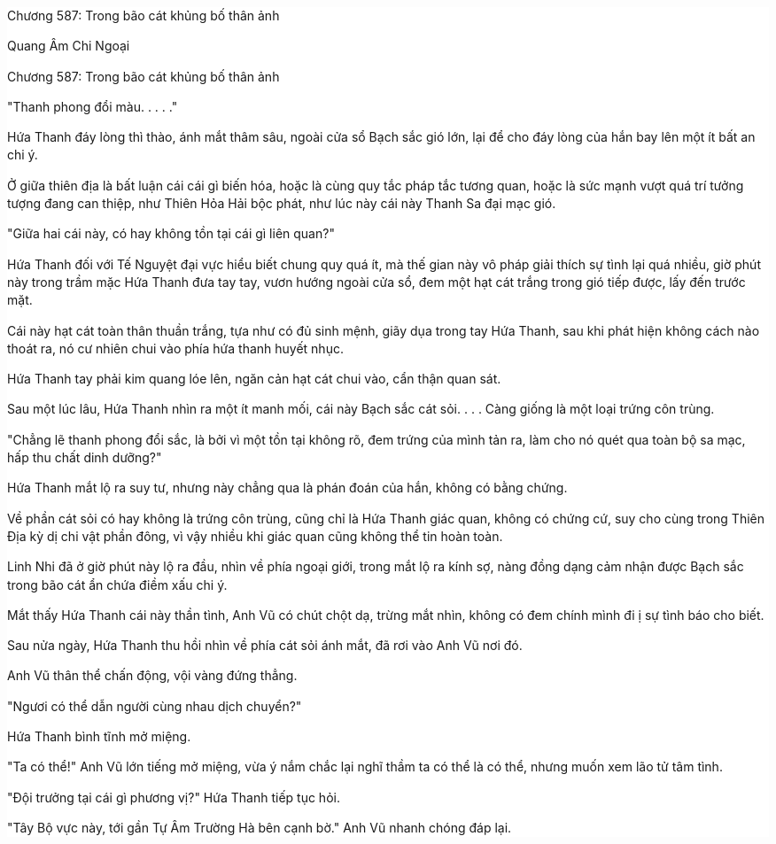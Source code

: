 




Chương 587: Trong bão cát khủng bố thân ảnh


Quang Âm Chi Ngoại

Chương 587: Trong bão cát khủng bố thân ảnh

"Thanh phong đổi màu. . . . ."

Hứa Thanh đáy lòng thì thào, ánh mắt thâm sâu, ngoài cửa sổ Bạch sắc gió lớn, lại để cho đáy lòng của hắn bay lên một ít bất an chi ý.

Ở giữa thiên địa là bất luận cái cái gì biến hóa, hoặc là cùng quy tắc pháp tắc tương quan, hoặc là sức mạnh vượt quá trí tưởng tượng đang can thiệp, như Thiên Hỏa Hải bộc phát, như lúc này cái này Thanh Sa đại mạc gió.

"Giữa hai cái này, có hay không tồn tại cái gì liên quan?"

Hứa Thanh đối với Tế Nguyệt đại vực hiểu biết chung quy quá ít, mà thế gian này vô pháp giải thích sự tình lại quá nhiều, giờ phút này trong trầm mặc Hứa Thanh đưa tay tay, vươn hướng ngoài cửa sổ, đem một hạt cát trắng trong gió tiếp được, lấy đến trước mặt.

Cái này hạt cát toàn thân thuần trắng, tựa như có đủ sinh mệnh, giãy dụa trong tay Hứa Thanh, sau khi phát hiện không cách nào thoát ra, nó cư nhiên chui vào phía hứa thanh huyết nhục.

Hứa Thanh tay phải kim quang lóe lên, ngăn cản hạt cát chui vào, cẩn thận quan sát.

Sau một lúc lâu, Hứa Thanh nhìn ra một ít manh mối, cái này Bạch sắc cát sỏi. . . . Càng giống là một loại trứng côn trùng.

"Chẳng lẽ thanh phong đổi sắc, là bởi vì một tồn tại không rõ, đem trứng của mình tản ra, làm cho nó quét qua toàn bộ sa mạc, hấp thu chất dinh dưỡng?"

Hứa Thanh mắt lộ ra suy tư, nhưng này chẳng qua là phán đoán của hắn, không có bằng chứng.

Về phần cát sỏi có hay không là trứng côn trùng, cũng chỉ là Hứa Thanh giác quan, không có chứng cứ, suy cho cùng trong Thiên Địa kỳ dị chi vật phần đông, vì vậy nhiều khi giác quan cũng không thể tin hoàn toàn.

Linh Nhi đã ở giờ phút này lộ ra đầu, nhìn về phía ngoại giới, trong mắt lộ ra kính sợ, nàng đồng dạng cảm nhận được Bạch sắc trong bão cát ẩn chứa điềm xấu chi ý.

Mắt thấy Hứa Thanh cái này thần tình, Anh Vũ có chút chột dạ, trừng mắt nhìn, không có đem chính mình đi ị sự tình báo cho biết.

Sau nửa ngày, Hứa Thanh thu hồi nhìn về phía cát sỏi ánh mắt, đã rơi vào Anh Vũ nơi đó.

Anh Vũ thân thể chấn động, vội vàng đứng thẳng.

"Ngươi có thể dẫn người cùng nhau dịch chuyển?"

Hứa Thanh bình tĩnh mở miệng.

"Ta có thể!" Anh Vũ lớn tiếng mở miệng, vừa ý nắm chắc lại nghĩ thầm ta có thể là có thể, nhưng muốn xem lão tử tâm tình.

"Đội trưởng tại cái gì phương vị?" Hứa Thanh tiếp tục hỏi.

"Tây Bộ vực này, tới gần Tự Âm Trường Hà bên cạnh bờ." Anh Vũ nhanh chóng đáp lại.
